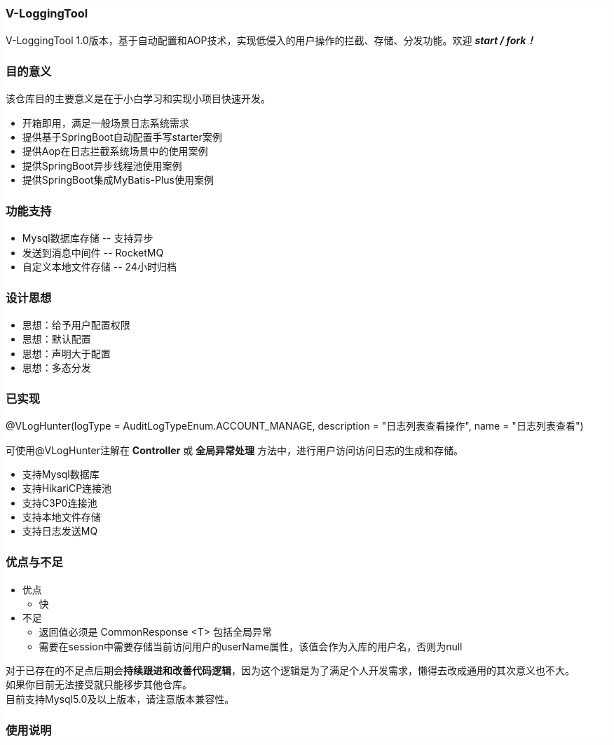 ### V-LoggingTool

V-LoggingTool 1.0版本，基于自动配置和AOP技术，实现低侵入的用户操作的拦截、存储、分发功能。欢迎 <em>**start / fork！**</em>


### 目的意义

该仓库目的主要意义是在于小白学习和实现小项目快速开发。

- 开箱即用，满足一般场景日志系统需求
- 提供基于SpringBoot自动配置手写starter案例
- 提供Aop在日志拦截系统场景中的使用案例
- 提供SpringBoot异步线程池使用案例
- 提供SpringBoot集成MyBatis-Plus使用案例

### 功能支持

- Mysql数据库存储 -- 支持异步
- 发送到消息中间件 -- RocketMQ
- 自定义本地文件存储 -- 24小时归档

### 设计思想

- 思想：给予用户配置权限
- 思想：默认配置
- 思想：声明大于配置
- 思想：多态分发

### 已实现

@VLogHunter(logType = AuditLogTypeEnum.ACCOUNT_MANAGE, description = "日志列表查看操作", name = "日志列表查看")<br>

可使用@VLogHunter注解在 **Controller** 或 **全局异常处理** 方法中，进行用户访问访问日志的生成和存储。

- 支持Mysql数据库
- 支持HikariCP连接池
- 支持C3P0连接池
- 支持本地文件存储
- 支持日志发送MQ

### 优点与不足

- 优点
  - 快
- 不足
  - 返回值必须是  CommonResponse \<T> 包括全局异常
  - 需要在session中需要存储当前访问用户的userName属性，该值会作为入库的用户名，否则为null
    
对于已存在的不足点后期会**持续跟进和改善代码逻辑**，因为这个逻辑是为了满足个人开发需求，懒得去改成通用的其次意义也不大。<br>如果你目前无法接受就只能移步其他仓库。<br>目前支持Mysql5.0及以上版本，请注意版本兼容性。

### 使用说明
